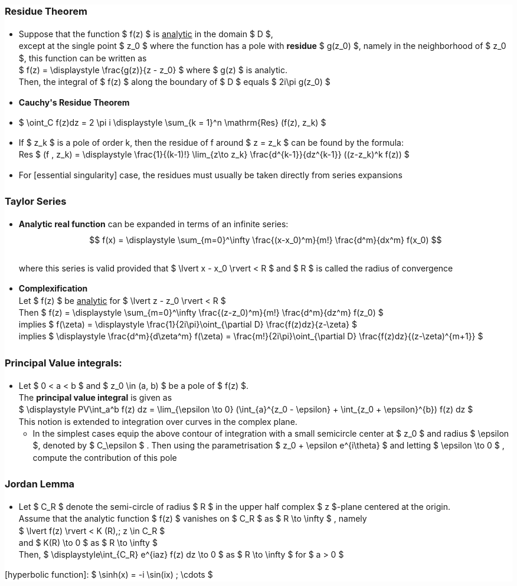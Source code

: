 <a id="residue-theorem"></a>
### Residue Theorem  

* Suppose that the function $ f(z) $ is [analytic](#analytic) in the domain $ D $,  
  except at the single point $ z_0 $ where the function has a pole with __residue__ $ g(z_0) $, namely in the neighborhood of $ z_0 $, this function can be written as  
  $ f(z) = \displaystyle \frac{g(z)}{z - z_0} $ 
  where $ g(z) $ is analytic.  
  Then, the integral of $ f(z) $ along the boundary of $ D $ equals $ 2i\pi g(z_0) $  

* __Cauchy's Residue Theorem__  

* $ \oint_C f(z)dz = 2 \pi i \displaystyle \sum_{k = 1}^n \mathrm{Res} (f(z), z_k) $  
* If $ z_k $ is a pole of order k, then the residue of f around $ z = z_k $ can be found by the formula:  
	Res $ (f , z_k) = \displaystyle \frac{1}{(k-1)!} \lim_{z\to z_k} \frac{d^{k-1}}{dz^{k-1}} ((z-z_k)^k f(z)) $
* For [essential singularity] case, the residues must usually be taken directly from series expansions  

<a id="taylor-series"></a>
### Taylor Series

* __Analytic real function__ can be expanded in terms of an infinite series:  
	$$ f(x) = \displaystyle \sum_{m=0}^\infty \frac{(x-x_0)^m}{m!} \frac{d^m}{dx^m} f(x_0) $$  
	where this series is valid provided that $ \lvert x - x_0 \rvert < R $ and $ R $ is called the radius of convergence  

* __Complexification__  
  Let $ f(z) $ be [analytic](#analytic) for  $ \lvert z - z_0 \rvert < R $  
  Then $ f(z) = \displaystyle \sum_{m=0}^\infty \frac{(z-z_0)^m}{m!} \frac{d^m}{dz^m} f(z_0) $  
  implies $ f(\zeta) = \displaystyle \frac{1}{2i\pi}\oint_{\partial D} \frac{f(z)dz}{z-\zeta} $  
  implies $ \displaystyle \frac{d^m}{d\zeta^m} f(\zeta) = \frac{m!}{2i\pi}\oint_{\partial D} \frac{f(z)dz}{(z-\zeta)^{m+1}} $  

<a id="principal-value-integrals"></a>
### Principal Value integrals:  
* Let $ 0 < a < b $ and $ z_0 \in (a, b) $ be a pole of $ f(z) $.  
  The __principal value integral__ is given as  
  $ \displaystyle PV\int_a^b f(z) dz = \lim_{\epsilon \to 0} (\int_{a}^{z_0 - \epsilon} + \int_{z_0 + \epsilon}^{b}) f(z) dz $  
  This notion is extended to integration over curves in the complex plane.  
    * In the simplest cases equip the above contour of integration with a small semicircle center at $ z_0 $ and radius $ \epsilon $, denoted by $ C_\epsilon $ . Then using the parametrisation $ z_0 + \epsilon e^{i\theta} $ and letting $ \epsilon \to 0 $ , compute the contribution of this pole  

<a id="jordan-lemma"></a>
### Jordan Lemma  

* Let $ C_R $ denote the semi-circle of radius $ R $ in the upper half complex $ z $-plane centered at the origin.  
  Assume that the analytic function $ f(z) $ vanishes on $ C_R $ as $ R \to \infty $ , namely  
  $ \lvert f(z) \rvert < K (R),\; z \in C_R $  
  and $ K(R) \to 0 $ as $ R \to \infty $  
  Then, $ \displaystyle\int_{C_R} e^{iaz} f(z) dz \to 0 $ as $ R \to \infty $ for $ a > 0 $  


[hyperbolic function]: $ \sinh(x) = -i \sin(ix) \; \cdots $  